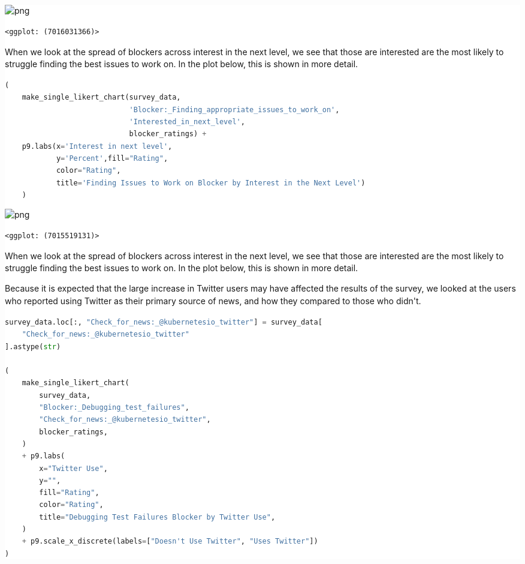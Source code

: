 
![png](analysis_files/analysis_52_0.png)





    <ggplot: (7016031366)>



When we look at the spread of blockers across interest in the next level, we see that those are interested are the most likely to struggle finding the best issues to work on. In the plot below, this is shown in more detail.


```python
(
    make_single_likert_chart(survey_data,
                             'Blocker:_Finding_appropriate_issues_to_work_on',
                             'Interested_in_next_level',
                             blocker_ratings) + 
    p9.labs(x='Interest in next level',
            y='Percent',fill="Rating",
            color="Rating",
            title='Finding Issues to Work on Blocker by Interest in the Next Level') 
    )

```


![png](analysis_files/analysis_54_0.png)





    <ggplot: (7015519131)>



When we look at the spread of blockers across interest in the next level, we see that those are interested are the most likely to struggle finding the best issues to work on. In the plot below, this is shown in more detail.

Because it is expected that the large increase in Twitter users may have affected the results of the survey, we looked at the users who reported using Twitter as their primary source of news, and how they compared to those who didn't.


```python
survey_data.loc[:, "Check_for_news:_@kubernetesio_twitter"] = survey_data[
    "Check_for_news:_@kubernetesio_twitter"
].astype(str)

(
    make_single_likert_chart(
        survey_data,
        "Blocker:_Debugging_test_failures",
        "Check_for_news:_@kubernetesio_twitter",
        blocker_ratings,
    )
    + p9.labs(
        x="Twitter Use",
        y="",
        fill="Rating",
        color="Rating",
        title="Debugging Test Failures Blocker by Twitter Use",
    )
    + p9.scale_x_discrete(labels=["Doesn't Use Twitter", "Uses Twitter"])
)
```
